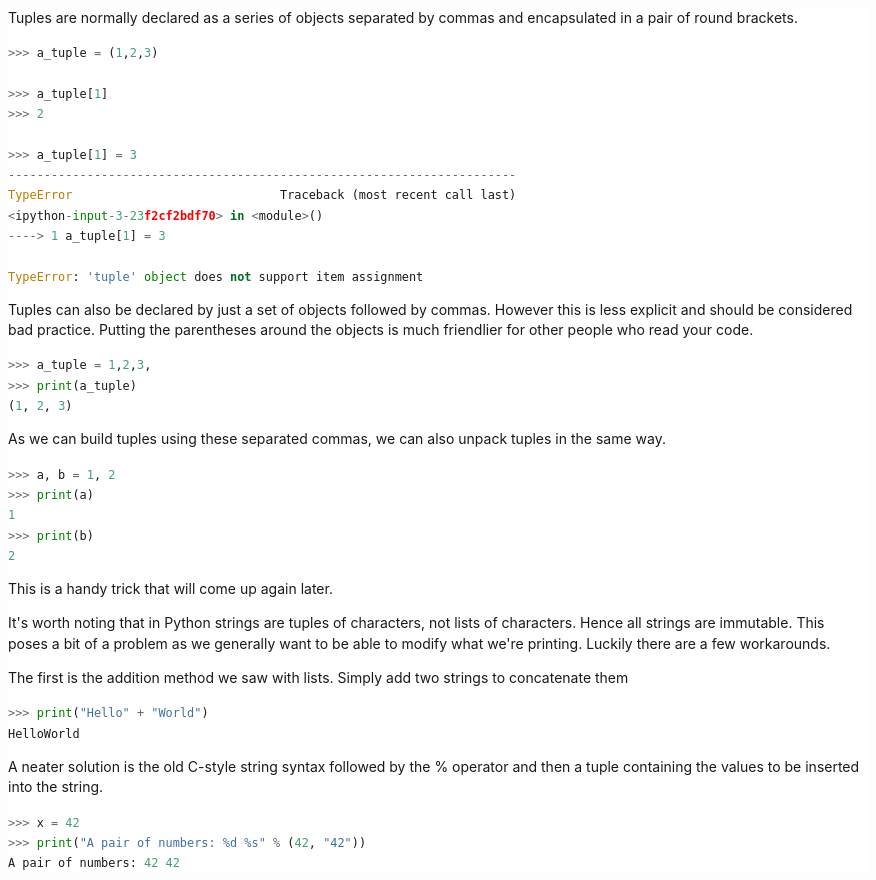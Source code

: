 Tuples are normally declared as a series of objects separated by commas and encapsulated in a pair of round brackets.

```python
>>> a_tuple = (1,2,3)

>>> a_tuple[1]
>>> 2

>>> a_tuple[1] = 3
-----------------------------------------------------------------------
TypeError                             Traceback (most recent call last)
<ipython-input-3-23f2cf2bdf70> in <module>()
----> 1 a_tuple[1] = 3

TypeError: 'tuple' object does not support item assignment

```

Tuples can also be declared by just a set of objects followed by commas. However this is less explicit and should be considered bad practice. Putting the parentheses around the objects is much friendlier for other people who read your code.
```python
>>> a_tuple = 1,2,3,
>>> print(a_tuple)
(1, 2, 3)
```

As we can build tuples using these separated commas, we can also unpack tuples in the same way. 

```python
>>> a, b = 1, 2
>>> print(a)
1
>>> print(b)
2
```
This is a handy trick that will come up again later.

It's worth noting that in Python strings are tuples of characters, not lists of characters. Hence all strings are immutable. This poses a bit of a problem as we generally want to be able to modify what we're printing. Luckily there are a few workarounds.

The first is the addition method we saw with lists. Simply add two strings to concatenate them

```python
>>> print("Hello" + "World")
HelloWorld
```
A neater solution is the old C-style string syntax followed by the % operator and then a tuple containing the values to be inserted into the string. 

```python
>>> x = 42
>>> print("A pair of numbers: %d %s" % (42, "42"))
A pair of numbers: 42 42
```
